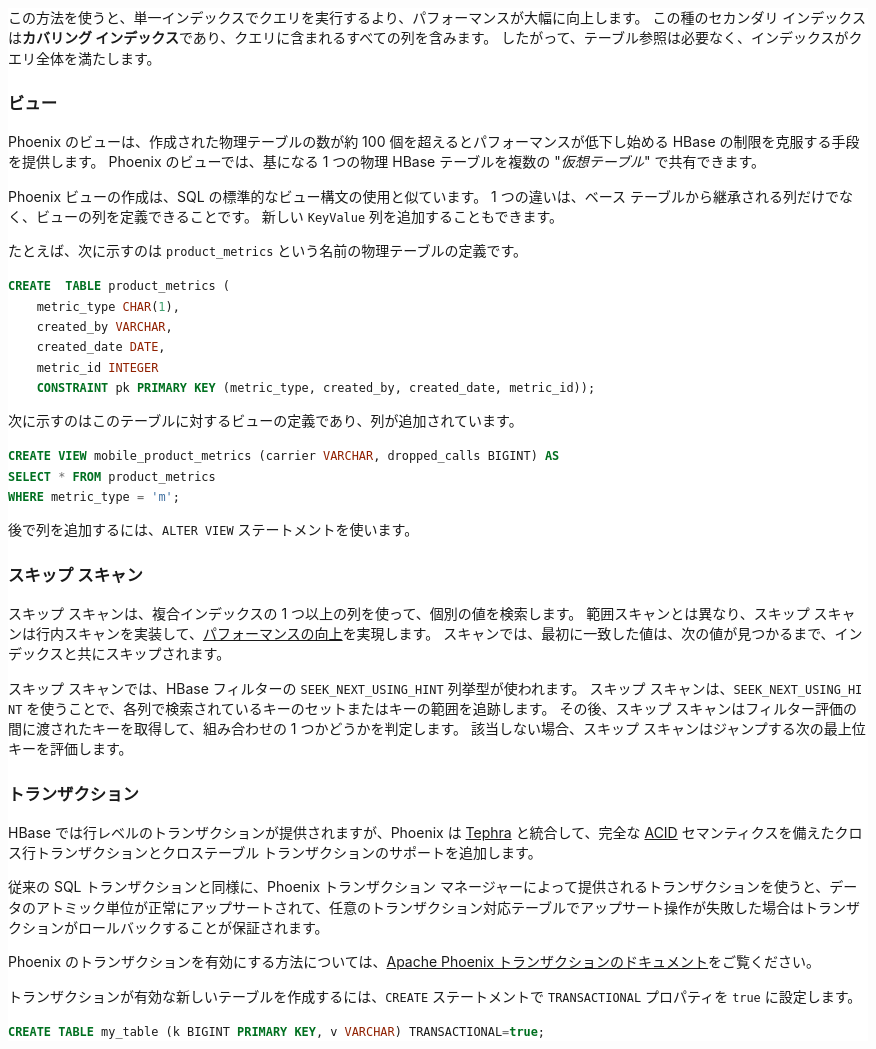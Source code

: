 この方法を使うと、単一インデックスでクエリを実行するより、パフォーマンスが大幅に向上します。 この種のセカンダリ インデックスは**カバリング インデックス**であり、クエリに含まれるすべての列を含みます。 したがって、テーブル参照は必要なく、インデックスがクエリ全体を満たします。

### <a name="views"></a>ビュー

Phoenix のビューは、作成された物理テーブルの数が約 100 個を超えるとパフォーマンスが低下し始める HBase の制限を克服する手段を提供します。 Phoenix のビューでは、基になる 1 つの物理 HBase テーブルを複数の "*仮想テーブル*" で共有できます。

Phoenix ビューの作成は、SQL の標準的なビュー構文の使用と似ています。 1 つの違いは、ベース テーブルから継承される列だけでなく、ビューの列を定義できることです。 新しい `KeyValue` 列を追加することもできます。

たとえば、次に示すのは `product_metrics` という名前の物理テーブルの定義です。

```sql
CREATE  TABLE product_metrics (
    metric_type CHAR(1),
    created_by VARCHAR,
    created_date DATE,
    metric_id INTEGER
    CONSTRAINT pk PRIMARY KEY (metric_type, created_by, created_date, metric_id));
```

次に示すのはこのテーブルに対するビューの定義であり、列が追加されています。

```sql
CREATE VIEW mobile_product_metrics (carrier VARCHAR, dropped_calls BIGINT) AS
SELECT * FROM product_metrics
WHERE metric_type = 'm';
```

後で列を追加するには、`ALTER VIEW` ステートメントを使います。

### <a name="skip-scan"></a>スキップ スキャン

スキップ スキャンは、複合インデックスの 1 つ以上の列を使って、個別の値を検索します。 範囲スキャンとは異なり、スキップ スキャンは行内スキャンを実装して、[パフォーマンスの向上](https://phoenix.apache.org/performance.html#Skip-Scan)を実現します。 スキャンでは、最初に一致した値は、次の値が見つかるまで、インデックスと共にスキップされます。

スキップ スキャンでは、HBase フィルターの `SEEK_NEXT_USING_HINT` 列挙型が使われます。 スキップ スキャンは、`SEEK_NEXT_USING_HINT` を使うことで、各列で検索されているキーのセットまたはキーの範囲を追跡します。 その後、スキップ スキャンはフィルター評価の間に渡されたキーを取得して、組み合わせの 1 つかどうかを判定します。 該当しない場合、スキップ スキャンはジャンプする次の最上位キーを評価します。

### <a name="transactions"></a>トランザクション

HBase では行レベルのトランザクションが提供されますが、Phoenix は [Tephra](https://tephra.io/) と統合して、完全な [ACID](https://en.wikipedia.org/wiki/ACID) セマンティクスを備えたクロス行トランザクションとクロステーブル トランザクションのサポートを追加します。

従来の SQL トランザクションと同様に、Phoenix トランザクション マネージャーによって提供されるトランザクションを使うと、データのアトミック単位が正常にアップサートされて、任意のトランザクション対応テーブルでアップサート操作が失敗した場合はトランザクションがロールバックすることが保証されます。

Phoenix のトランザクションを有効にする方法については、[Apache Phoenix トランザクションのドキュメント](https://phoenix.apache.org/transactions.html)をご覧ください。

トランザクションが有効な新しいテーブルを作成するには、`CREATE` ステートメントで `TRANSACTIONAL` プロパティを `true` に設定します。

```sql
CREATE TABLE my_table (k BIGINT PRIMARY KEY, v VARCHAR) TRANSACTIONAL=true;
```
